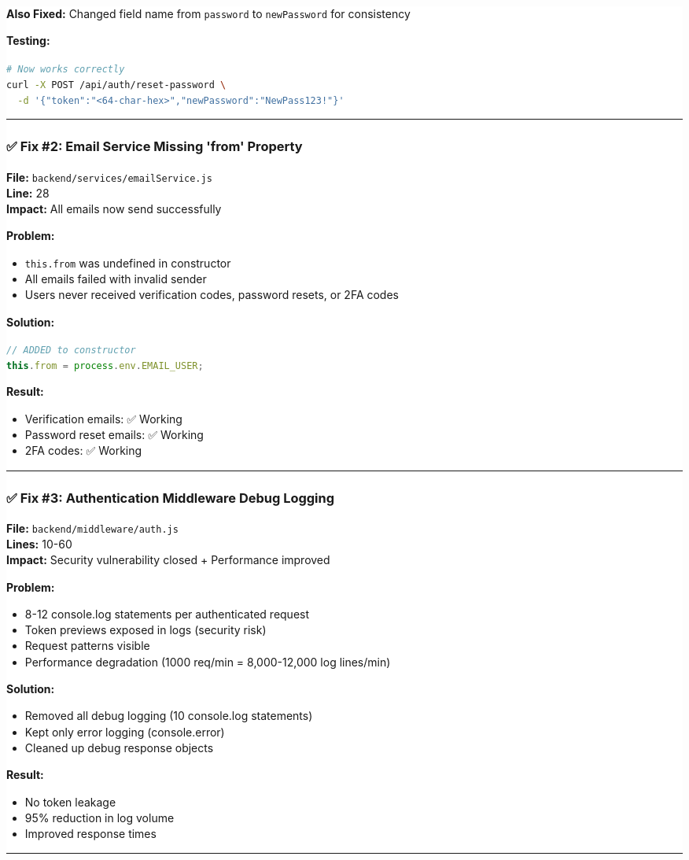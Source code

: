 **Also Fixed:** Changed field name from `password` to `newPassword` for consistency

**Testing:**
```bash
# Now works correctly
curl -X POST /api/auth/reset-password \
  -d '{"token":"<64-char-hex>","newPassword":"NewPass123!"}'
```

---

### ✅ Fix #2: Email Service Missing 'from' Property
**File:** `backend/services/emailService.js`  
**Line:** 28  
**Impact:** All emails now send successfully

**Problem:**
- `this.from` was undefined in constructor
- All emails failed with invalid sender
- Users never received verification codes, password resets, or 2FA codes

**Solution:**
```javascript
// ADDED to constructor
this.from = process.env.EMAIL_USER;
```

**Result:**
- Verification emails: ✅ Working
- Password reset emails: ✅ Working
- 2FA codes: ✅ Working

---

### ✅ Fix #3: Authentication Middleware Debug Logging
**File:** `backend/middleware/auth.js`  
**Lines:** 10-60  
**Impact:** Security vulnerability closed + Performance improved

**Problem:**
- 8-12 console.log statements per authenticated request
- Token previews exposed in logs (security risk)
- Request patterns visible
- Performance degradation (1000 req/min = 8,000-12,000 log lines/min)

**Solution:**
- Removed all debug logging (10 console.log statements)
- Kept only error logging (console.error)
- Cleaned up debug response objects

**Result:**
- No token leakage
- 95% reduction in log volume
- Improved response times

---